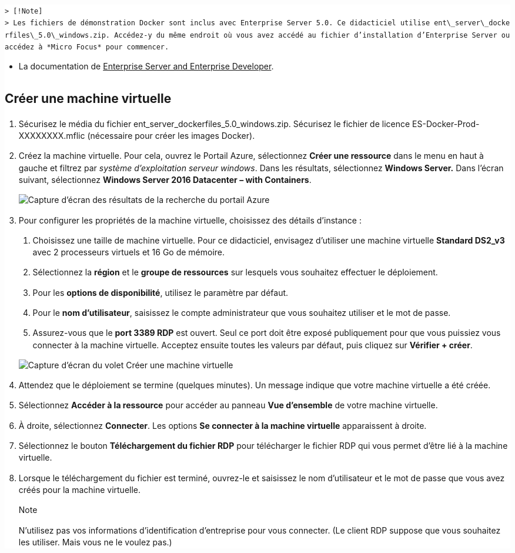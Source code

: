     > [!Note] 
    > Les fichiers de démonstration Docker sont inclus avec Enterprise Server 5.0. Ce didacticiel utilise ent\_server\_dockerfiles\_5.0\_windows.zip. Accédez-y du même endroit où vous avez accédé au fichier d’installation d’Enterprise Server ou accédez à *Micro Focus* pour commencer.

-   La documentation de [Enterprise Server and Enterprise Developer](https://www.microfocus.com/documentation/enterprise-developer/#%22).

## <a name="create-a-vm"></a>Créer une machine virtuelle

1.  Sécurisez le média du fichier ent\_server\_dockerfiles\_5.0\_windows.zip. Sécurisez le fichier de licence ES-Docker-Prod-XXXXXXXX.mflic (nécessaire pour créer les images Docker).

2.  Créez la machine virtuelle. Pour cela, ouvrez le Portail Azure, sélectionnez **Créer une ressource** dans le menu en haut à gauche et filtrez par *système d’exploitation serveur windows*. Dans les résultats, sélectionnez **Windows Server.** Dans l’écran suivant, sélectionnez **Windows Server 2016 Datacenter – with Containers**.

    ![Capture d’écran des résultats de la recherche du portail Azure](./media/run-image-1.png)

3.  Pour configurer les propriétés de la machine virtuelle, choisissez des détails d’instance :

    1.  Choisissez une taille de machine virtuelle. Pour ce didacticiel, envisagez d’utiliser une machine virtuelle **Standard DS2\_v3** avec 2 processeurs virtuels et 16 Go de mémoire.

    2.  Sélectionnez la **région** et le **groupe de ressources** sur lesquels vous souhaitez effectuer le déploiement.

    3.  Pour les **options de disponibilité**, utilisez le paramètre par défaut.

    4.  Pour le **nom d’utilisateur**, saisissez le compte administrateur que vous souhaitez utiliser et le mot de passe.

    5.  Assurez-vous que le **port 3389 RDP** est ouvert. Seul ce port doit être exposé publiquement pour que vous puissiez vous connecter à la machine virtuelle. Acceptez ensuite toutes les valeurs par défaut, puis cliquez sur **Vérifier + créer**.

    ![Capture d’écran du volet Créer une machine virtuelle](./media/run-image-2.png)

4.  Attendez que le déploiement se termine (quelques minutes). Un message indique que votre machine virtuelle a été créée.

5.  Sélectionnez **Accéder à la ressource** pour accéder au panneau **Vue d’ensemble** de votre machine virtuelle.

6.  À droite, sélectionnez **Connecter**. Les options **Se connecter à la machine virtuelle** apparaissent à droite.

7.  Sélectionnez le bouton **Téléchargement du fichier RDP** pour télécharger le fichier RDP qui vous permet d’être lié à la machine virtuelle.

8.  Lorsque le téléchargement du fichier est terminé, ouvrez-le et saisissez le nom d’utilisateur et le mot de passe que vous avez créés pour la machine virtuelle.

    > [!Note]    
    > N’utilisez pas vos informations d’identification d’entreprise pour vous connecter. (Le client RDP suppose que vous souhaitez les utiliser. Mais vous ne le voulez pas.)
